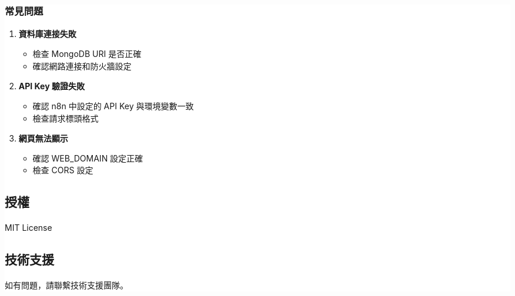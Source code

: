 ### 常見問題

1. **資料庫連接失敗**
   - 檢查 MongoDB URI 是否正確
   - 確認網路連接和防火牆設定

2. **API Key 驗證失敗**
   - 確認 n8n 中設定的 API Key 與環境變數一致
   - 檢查請求標頭格式

3. **網頁無法顯示**
   - 確認 WEB_DOMAIN 設定正確
   - 檢查 CORS 設定

## 授權

MIT License

## 技術支援

如有問題，請聯繫技術支援團隊。
